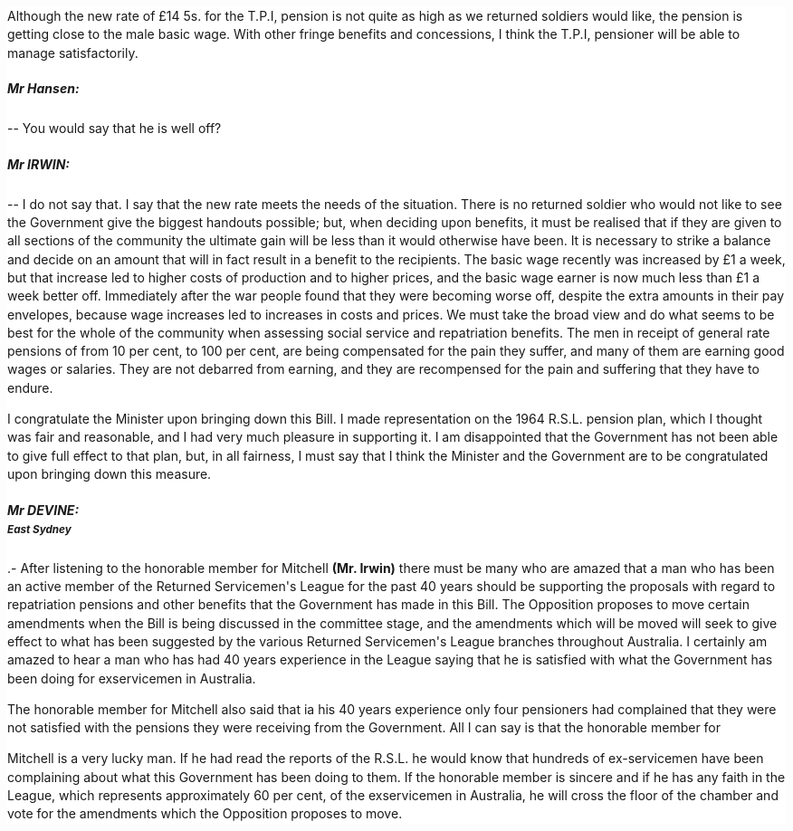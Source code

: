 Although the new rate of £14 5s. for the T.P.I, pension is not quite as high as we returned soldiers would like, the pension is getting close to the male basic wage. With other fringe benefits and concessions, I think the T.P.I, pensioner will be able to manage satisfactorily. 

##### Mr Hansen:

-- You would say that he is well off? 

##### Mr IRWIN:

-- I do not say that. I say that the new rate meets the needs of the situation. There is no returned soldier who would not like to see the Government give the biggest handouts possible; but, when deciding upon benefits, it must be realised that if they are given to all sections of the community the ultimate gain will be less than it would otherwise have been. It is necessary to strike a balance and decide on an amount that will in fact result in a benefit to the recipients. The basic wage recently was increased by £1 a week, but that increase led to higher costs of production and to higher prices, and the basic wage earner is now much less than £1 a week better off. Immediately after the war people found that they were becoming worse off, despite the extra amounts in their pay envelopes, because wage increases led to increases in costs and prices. We must take the broad view and do what seems to be best for the whole of the community when assessing social service and repatriation benefits. The men in receipt of general rate pensions of from 10 per cent, to 100 per cent, are being compensated for the pain they suffer, and many of them are earning good wages or salaries. They are not debarred from earning, and they are recompensed for the pain and suffering that they have to endure. 

I congratulate the Minister upon bringing down this Bill. I made representation on the 1964 R.S.L. pension plan, which I thought was fair and reasonable, and I had very much pleasure in supporting it. I am disappointed that the Government has not been able to give full effect to that plan, but, in all fairness, I must say that I think the Minister and the Government are to be congratulated upon bringing down this measure. 

##### Mr DEVINE:<br><small class="text-muted">East Sydney</small>

.- After listening to the honorable member for Mitchell  **(Mr. Irwin)**  there must be many who are amazed that a man who has been an active member of the Returned Servicemen's League for the past 40 years should be supporting the proposals with regard to repatriation pensions and other benefits that the Government has made in this Bill. The Opposition proposes to move certain amendments when the Bill is being discussed in the committee stage, and the amendments which will be moved will seek to give effect to what has been suggested by the various Returned Servicemen's League branches throughout Australia. I certainly am amazed to hear a man who has had 40 years experience in the League saying that he is satisfied with what the Government has been doing for exservicemen in Australia. 

The honorable member for Mitchell also said that ia his 40 years experience only four pensioners had complained that they were not satisfied with the pensions they were receiving from the Government. All I can say is that the honorable member for 

Mitchell is a very lucky man. If he had read the reports of the R.S.L. he would know that hundreds of ex-servicemen have been complaining about what this Government has been doing to them. If the honorable member is sincere and if he has any faith in the League, which represents approximately 60 per cent, of the exservicemen in Australia, he will cross the floor of the chamber and vote for the amendments which the Opposition proposes to move. 
